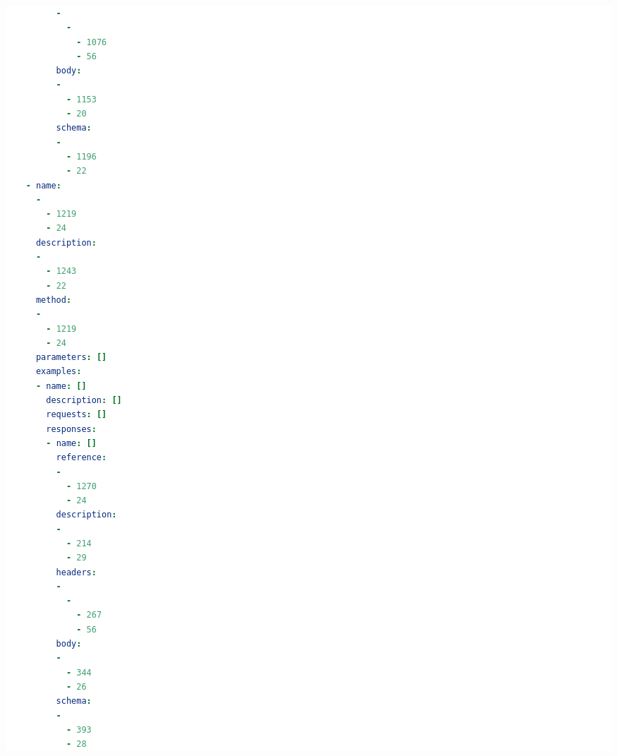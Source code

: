 ```yaml
          -
            -
              - 1076
              - 56
          body:
          -
            - 1153
            - 20
          schema:
          -
            - 1196
            - 22
    - name:
      -
        - 1219
        - 24
      description:
      -
        - 1243
        - 22
      method:
      -
        - 1219
        - 24
      parameters: []
      examples:
      - name: []
        description: []
        requests: []
        responses:
        - name: []
          reference:
          -
            - 1270
            - 24
          description:
          -
            - 214
            - 29
          headers:
          -
            -
              - 267
              - 56
          body:
          -
            - 344
            - 26
          schema:
          -
            - 393
            - 28
```
